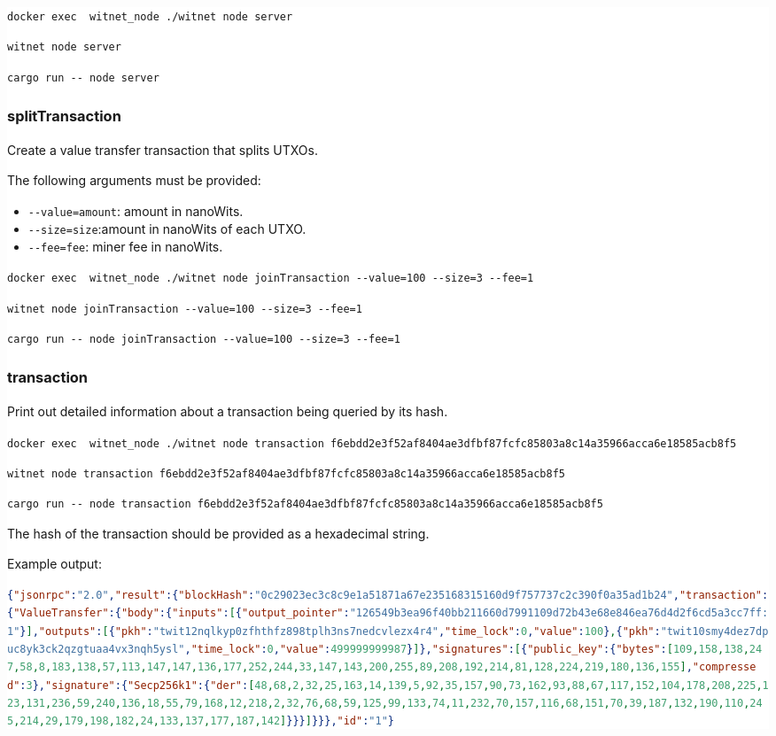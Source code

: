 ```console tab="Docker"
docker exec  witnet_node ./witnet node server
```

```console tab="Binary"
witnet node server
```

```console tab="Cargo"
cargo run -- node server
```

### splitTransaction

Create a value transfer transaction that splits UTXOs.

The following arguments must be provided:

* `--value=amount`: amount in nanoWits.
* `--size=size`:amount in nanoWits of each UTXO.
* `--fee=fee`: miner fee in nanoWits.

```console tab="Docker"
docker exec  witnet_node ./witnet node joinTransaction --value=100 --size=3 --fee=1
```

```console tab="Binary"
witnet node joinTransaction --value=100 --size=3 --fee=1
```

```console tab="Cargo"
cargo run -- node joinTransaction --value=100 --size=3 --fee=1
```

### transaction

Print out detailed information about a transaction being queried by its hash.

```console tab="Docker"
docker exec  witnet_node ./witnet node transaction f6ebdd2e3f52af8404ae3dfbf87fcfc85803a8c14a35966acca6e18585acb8f5
```

```console tab="Binary"
witnet node transaction f6ebdd2e3f52af8404ae3dfbf87fcfc85803a8c14a35966acca6e18585acb8f5
```

```console tab="Cargo"
cargo run -- node transaction f6ebdd2e3f52af8404ae3dfbf87fcfc85803a8c14a35966acca6e18585acb8f5
```

The hash of the transaction should be provided as a hexadecimal string.

Example output:

```json
{"jsonrpc":"2.0","result":{"blockHash":"0c29023ec3c8c9e1a51871a67e235168315160d9f757737c2c390f0a35ad1b24","transaction":{"ValueTransfer":{"body":{"inputs":[{"output_pointer":"126549b3ea96f40bb211660d7991109d72b43e68e846ea76d4d2f6cd5a3cc7ff:1"}],"outputs":[{"pkh":"twit12nqlkyp0zfhthfz898tplh3ns7nedcvlezx4r4","time_lock":0,"value":100},{"pkh":"twit10smy4dez7dpuc8yk3ck2qzgtuaa4vx3nqh5ysl","time_lock":0,"value":499999999987}]},"signatures":[{"public_key":{"bytes":[109,158,138,247,58,8,183,138,57,113,147,147,136,177,252,244,33,147,143,200,255,89,208,192,214,81,128,224,219,180,136,155],"compressed":3},"signature":{"Secp256k1":{"der":[48,68,2,32,25,163,14,139,5,92,35,157,90,73,162,93,88,67,117,152,104,178,208,225,123,131,236,59,240,136,18,55,79,168,12,218,2,32,76,68,59,125,99,133,74,11,232,70,157,116,68,151,70,39,187,132,190,110,245,214,29,179,198,182,24,133,137,177,187,142]}}}]}}},"id":"1"}
```


[jsonrpc]: /node-operators/json-rpc
[configuration]: /node-operators/configuration